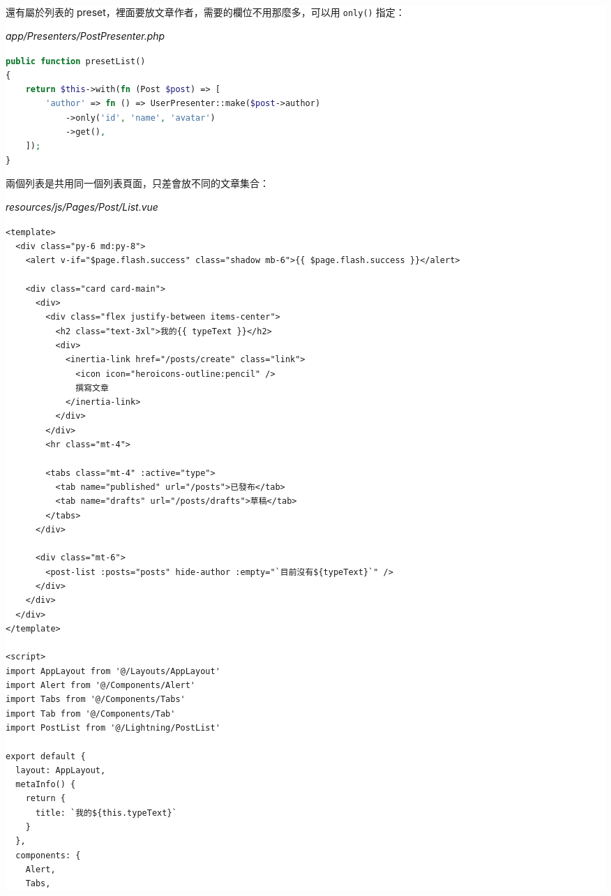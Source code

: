 還有屬於列表的 preset，裡面要放文章作者，需要的欄位不用那麼多，可以用 `only()` 指定：

*app/Presenters/PostPresenter.php*
```php
public function presetList()
{
    return $this->with(fn (Post $post) => [
        'author' => fn () => UserPresenter::make($post->author)
            ->only('id', 'name', 'avatar')
            ->get(),
    ]);
}
```

兩個列表是共用同一個列表頁面，只差會放不同的文章集合：

*resources/js/Pages/Post/List.vue*
```vue
<template>
  <div class="py-6 md:py-8">
    <alert v-if="$page.flash.success" class="shadow mb-6">{{ $page.flash.success }}</alert>

    <div class="card card-main">
      <div>
        <div class="flex justify-between items-center">
          <h2 class="text-3xl">我的{{ typeText }}</h2>
          <div>
            <inertia-link href="/posts/create" class="link">
              <icon icon="heroicons-outline:pencil" />
              撰寫文章
            </inertia-link>
          </div>
        </div>
        <hr class="mt-4">

        <tabs class="mt-4" :active="type">
          <tab name="published" url="/posts">已發布</tab>
          <tab name="drafts" url="/posts/drafts">草稿</tab>
        </tabs>
      </div>

      <div class="mt-6">
        <post-list :posts="posts" hide-author :empty="`目前沒有${typeText}`" />
      </div>
    </div>
  </div>
</template>

<script>
import AppLayout from '@/Layouts/AppLayout'
import Alert from '@/Components/Alert'
import Tabs from '@/Components/Tabs'
import Tab from '@/Components/Tab'
import PostList from '@/Lightning/PostList'

export default {
  layout: AppLayout,
  metaInfo() {
    return {
      title: `我的${this.typeText}`
    }
  },
  components: {
    Alert,
    Tabs,
```